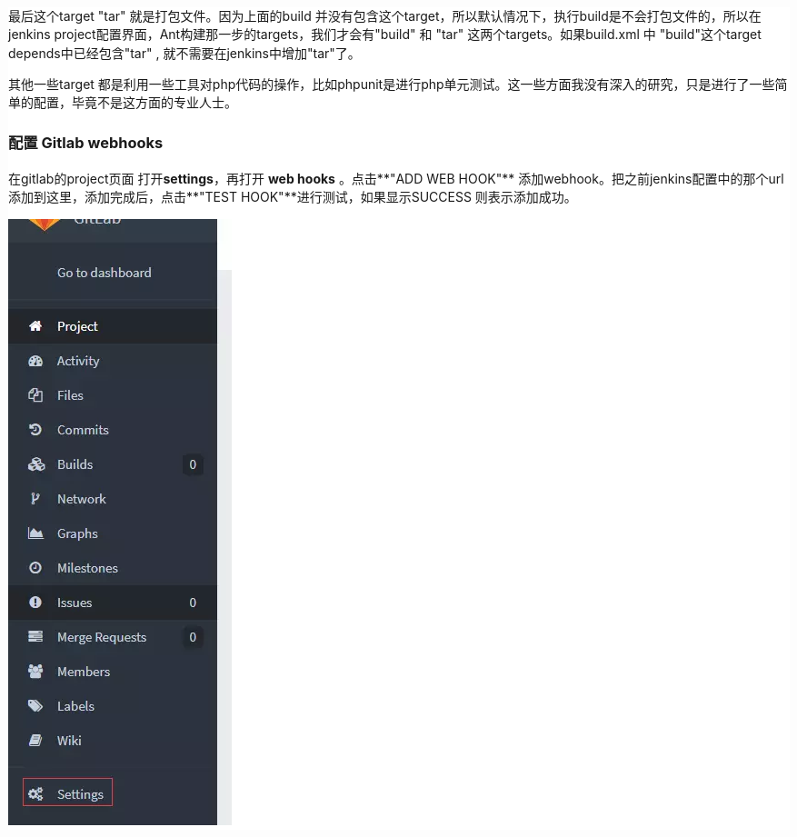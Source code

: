 最后这个target "tar" 就是打包文件。因为上面的build 并没有包含这个target，所以默认情况下，执行build是不会打包文件的，所以在jenkins project配置界面，Ant构建那一步的targets，我们才会有"build" 和 "tar" 这两个targets。如果build.xml 中 "build"这个target depends中已经包含"tar" , 就不需要在jenkins中增加"tar"了。

其他一些target 都是利用一些工具对php代码的操作，比如phpunit是进行php单元测试。这一些方面我没有深入的研究，只是进行了一些简单的配置，毕竟不是这方面的专业人士。



### 配置 Gitlab webhooks

在gitlab的project页面 打开**settings**，再打开 **web hooks** 。点击**"ADD WEB HOOK"** 添加webhook。把之前jenkins配置中的那个url 添加到这里，添加完成后，点击**"TEST HOOK"**进行测试，如果显示SUCCESS 则表示添加成功。



![img](jenkins%E8%AF%A6%E7%BB%86%E6%95%99%E7%A8%8B.assets/6464255-9f8d04a1400556f9.webp)


